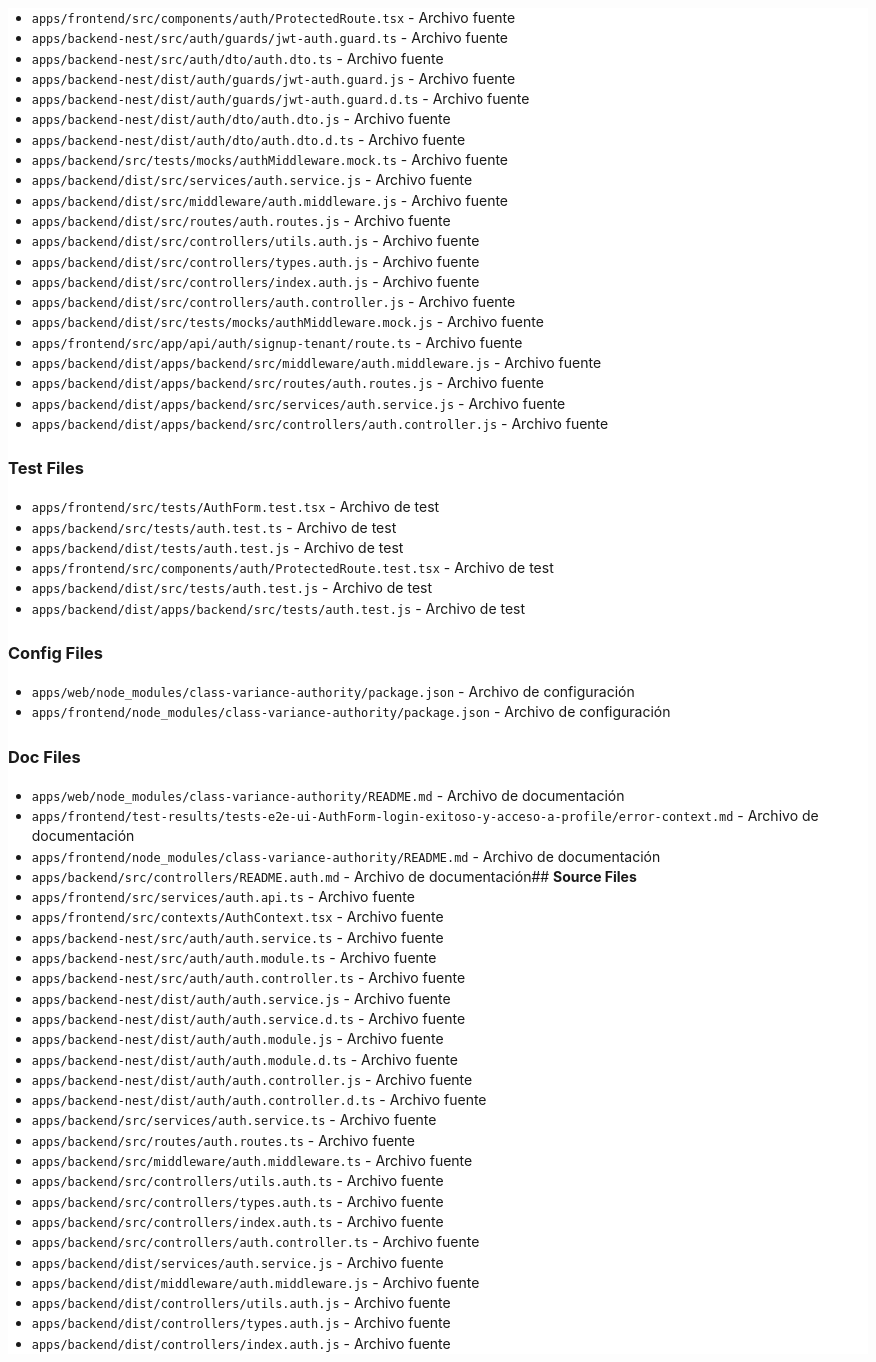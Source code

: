 - `apps/frontend/src/components/auth/ProtectedRoute.tsx` - Archivo fuente
- `apps/backend-nest/src/auth/guards/jwt-auth.guard.ts` - Archivo fuente
- `apps/backend-nest/src/auth/dto/auth.dto.ts` - Archivo fuente
- `apps/backend-nest/dist/auth/guards/jwt-auth.guard.js` - Archivo fuente
- `apps/backend-nest/dist/auth/guards/jwt-auth.guard.d.ts` - Archivo fuente
- `apps/backend-nest/dist/auth/dto/auth.dto.js` - Archivo fuente
- `apps/backend-nest/dist/auth/dto/auth.dto.d.ts` - Archivo fuente
- `apps/backend/src/tests/mocks/authMiddleware.mock.ts` - Archivo fuente
- `apps/backend/dist/src/services/auth.service.js` - Archivo fuente
- `apps/backend/dist/src/middleware/auth.middleware.js` - Archivo fuente
- `apps/backend/dist/src/routes/auth.routes.js` - Archivo fuente
- `apps/backend/dist/src/controllers/utils.auth.js` - Archivo fuente
- `apps/backend/dist/src/controllers/types.auth.js` - Archivo fuente
- `apps/backend/dist/src/controllers/index.auth.js` - Archivo fuente
- `apps/backend/dist/src/controllers/auth.controller.js` - Archivo fuente
- `apps/backend/dist/src/tests/mocks/authMiddleware.mock.js` - Archivo fuente
- `apps/frontend/src/app/api/auth/signup-tenant/route.ts` - Archivo fuente
- `apps/backend/dist/apps/backend/src/middleware/auth.middleware.js` - Archivo fuente
- `apps/backend/dist/apps/backend/src/routes/auth.routes.js` - Archivo fuente
- `apps/backend/dist/apps/backend/src/services/auth.service.js` - Archivo fuente
- `apps/backend/dist/apps/backend/src/controllers/auth.controller.js` - Archivo fuente

### **Test Files**
- `apps/frontend/src/tests/AuthForm.test.tsx` - Archivo de test
- `apps/backend/src/tests/auth.test.ts` - Archivo de test
- `apps/backend/dist/tests/auth.test.js` - Archivo de test
- `apps/frontend/src/components/auth/ProtectedRoute.test.tsx` - Archivo de test
- `apps/backend/dist/src/tests/auth.test.js` - Archivo de test
- `apps/backend/dist/apps/backend/src/tests/auth.test.js` - Archivo de test

### **Config Files**
- `apps/web/node_modules/class-variance-authority/package.json` - Archivo de configuración
- `apps/frontend/node_modules/class-variance-authority/package.json` - Archivo de configuración

### **Doc Files**
- `apps/web/node_modules/class-variance-authority/README.md` - Archivo de documentación
- `apps/frontend/test-results/tests-e2e-ui-AuthForm-login-exitoso-y-acceso-a-profile/error-context.md` - Archivo de documentación
- `apps/frontend/node_modules/class-variance-authority/README.md` - Archivo de documentación
- `apps/backend/src/controllers/README.auth.md` - Archivo de documentación## **Source Files**
- `apps/frontend/src/services/auth.api.ts` - Archivo fuente
- `apps/frontend/src/contexts/AuthContext.tsx` - Archivo fuente
- `apps/backend-nest/src/auth/auth.service.ts` - Archivo fuente
- `apps/backend-nest/src/auth/auth.module.ts` - Archivo fuente
- `apps/backend-nest/src/auth/auth.controller.ts` - Archivo fuente
- `apps/backend-nest/dist/auth/auth.service.js` - Archivo fuente
- `apps/backend-nest/dist/auth/auth.service.d.ts` - Archivo fuente
- `apps/backend-nest/dist/auth/auth.module.js` - Archivo fuente
- `apps/backend-nest/dist/auth/auth.module.d.ts` - Archivo fuente
- `apps/backend-nest/dist/auth/auth.controller.js` - Archivo fuente
- `apps/backend-nest/dist/auth/auth.controller.d.ts` - Archivo fuente
- `apps/backend/src/services/auth.service.ts` - Archivo fuente
- `apps/backend/src/routes/auth.routes.ts` - Archivo fuente
- `apps/backend/src/middleware/auth.middleware.ts` - Archivo fuente
- `apps/backend/src/controllers/utils.auth.ts` - Archivo fuente
- `apps/backend/src/controllers/types.auth.ts` - Archivo fuente
- `apps/backend/src/controllers/index.auth.ts` - Archivo fuente
- `apps/backend/src/controllers/auth.controller.ts` - Archivo fuente
- `apps/backend/dist/services/auth.service.js` - Archivo fuente
- `apps/backend/dist/middleware/auth.middleware.js` - Archivo fuente
- `apps/backend/dist/controllers/utils.auth.js` - Archivo fuente
- `apps/backend/dist/controllers/types.auth.js` - Archivo fuente
- `apps/backend/dist/controllers/index.auth.js` - Archivo fuente
